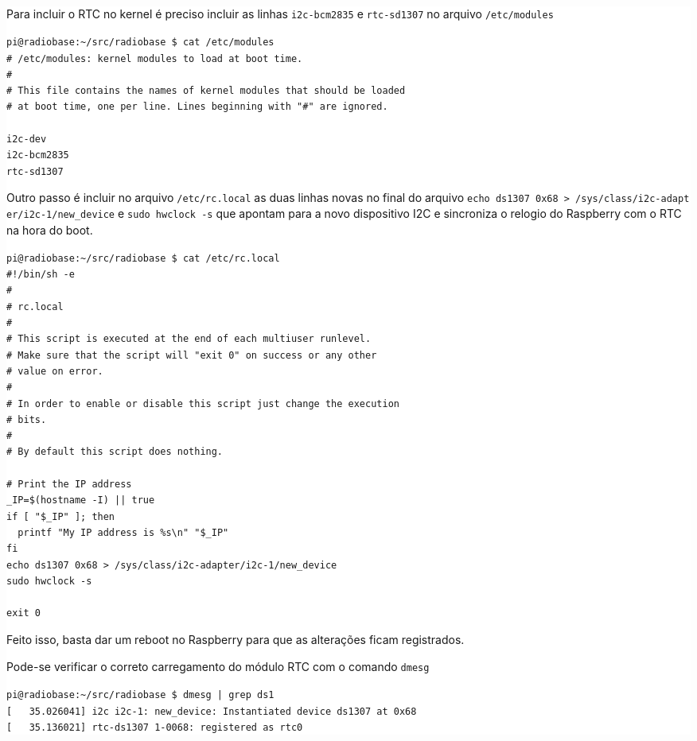 Para incluir o RTC no kernel é preciso incluir as linhas `i2c-bcm2835` e `rtc-sd1307` no arquivo `/etc/modules` 

```
pi@radiobase:~/src/radiobase $ cat /etc/modules
# /etc/modules: kernel modules to load at boot time.
#
# This file contains the names of kernel modules that should be loaded
# at boot time, one per line. Lines beginning with "#" are ignored.

i2c-dev
i2c-bcm2835
rtc-sd1307

```

Outro passo é incluir no arquivo  `/etc/rc.local` as duas linhas novas no final do arquivo `echo ds1307 0x68 > /sys/class/i2c-adapter/i2c-1/new_device` e `sudo hwclock -s` que apontam para a novo dispositivo I2C e sincroniza o relogio do Raspberry com o RTC na hora do boot. 


```
pi@radiobase:~/src/radiobase $ cat /etc/rc.local 
#!/bin/sh -e
#
# rc.local
#
# This script is executed at the end of each multiuser runlevel.
# Make sure that the script will "exit 0" on success or any other
# value on error.
#
# In order to enable or disable this script just change the execution
# bits.
#
# By default this script does nothing.

# Print the IP address
_IP=$(hostname -I) || true
if [ "$_IP" ]; then
  printf "My IP address is %s\n" "$_IP"
fi
echo ds1307 0x68 > /sys/class/i2c-adapter/i2c-1/new_device
sudo hwclock -s

exit 0
```

Feito isso, basta dar um reboot no Raspberry para que as alterações ficam registrados.

Pode-se verificar o correto carregamento do módulo RTC com o comando `dmesg`


```
pi@radiobase:~/src/radiobase $ dmesg | grep ds1
[   35.026041] i2c i2c-1: new_device: Instantiated device ds1307 at 0x68
[   35.136021] rtc-ds1307 1-0068: registered as rtc0
```
